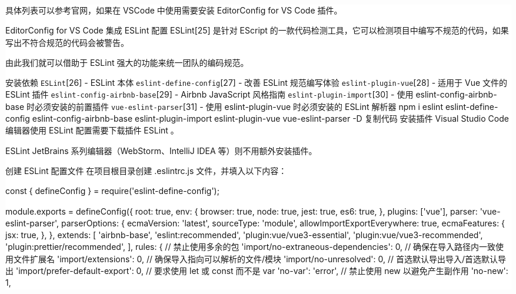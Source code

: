 具体列表可以参考官网，如果在 VSCode 中使用需要安装 EditorConfig for VS Code 插件。

EditorConfig for VS Code
集成 ESLint 配置
ESLint[25] 是针对 EScript 的一款代码检测工具，它可以检测项目中编写不规范的代码，如果写出不符合规范的代码会被警告。

由此我们就可以借助于 ESLint 强大的功能来统一团队的编码规范。

安装依赖
`ESLint`[26] - ESLint 本体
`eslint-define-config`[27] - 改善 ESLint 规范编写体验
`eslint-plugin-vue`[28] - 适用于 Vue 文件的 ESLint 插件
`eslint-config-airbnb-base`[29] - Airbnb JavaScript 风格指南
`eslint-plugin-import`[30] - 使用 eslint-config-airbnb-base 时必须安装的前置插件
`vue-eslint-parser`[31] - 使用 eslint-plugin-vue 时必须安装的 ESLint 解析器
npm i eslint eslint-define-config eslint-config-airbnb-base eslint-plugin-import eslint-plugin-vue vue-eslint-parser -D
复制代码
安装插件
Visual Studio Code 编辑器使用 ESLint 配置需要下载插件 ESLint 。

ESLint
JetBrains 系列编辑器（WebStorm、IntelliJ IDEA 等）则不用额外安装插件。

创建 ESLint 配置文件
在项目根目录创建 .eslintrc.js 文件，并填入以下内容：

const { defineConfig } = require('eslint-define-config');

module.exports = defineConfig({
  root: true,
  env: {
    browser: true,
    node: true,
    jest: true,
    es6: true,
  },
  plugins: ['vue'],
  parser: 'vue-eslint-parser',
  parserOptions: {
    ecmaVersion: 'latest',
    sourceType: 'module',
    allowImportExportEverywhere: true,
    ecmaFeatures: {
      jsx: true,
    },
  },
  extends: [
    'airbnb-base',
    'eslint:recommended',
    'plugin:vue/vue3-essential',
    'plugin:vue/vue3-recommended',
    'plugin:prettier/recommended',
  ],
  rules: {
    // 禁止使用多余的包
    'import/no-extraneous-dependencies': 0,
    // 确保在导入路径内一致使用文件扩展名
    'import/extensions': 0,
    // 确保导入指向可以解析的文件/模块
    'import/no-unresolved': 0,
    // 首选默认导出导入/首选默认导出
    'import/prefer-default-export': 0,
    // 要求使用 let 或 const 而不是 var
    'no-var': 'error',
    // 禁止使用 new 以避免产生副作用
    'no-new': 1,
